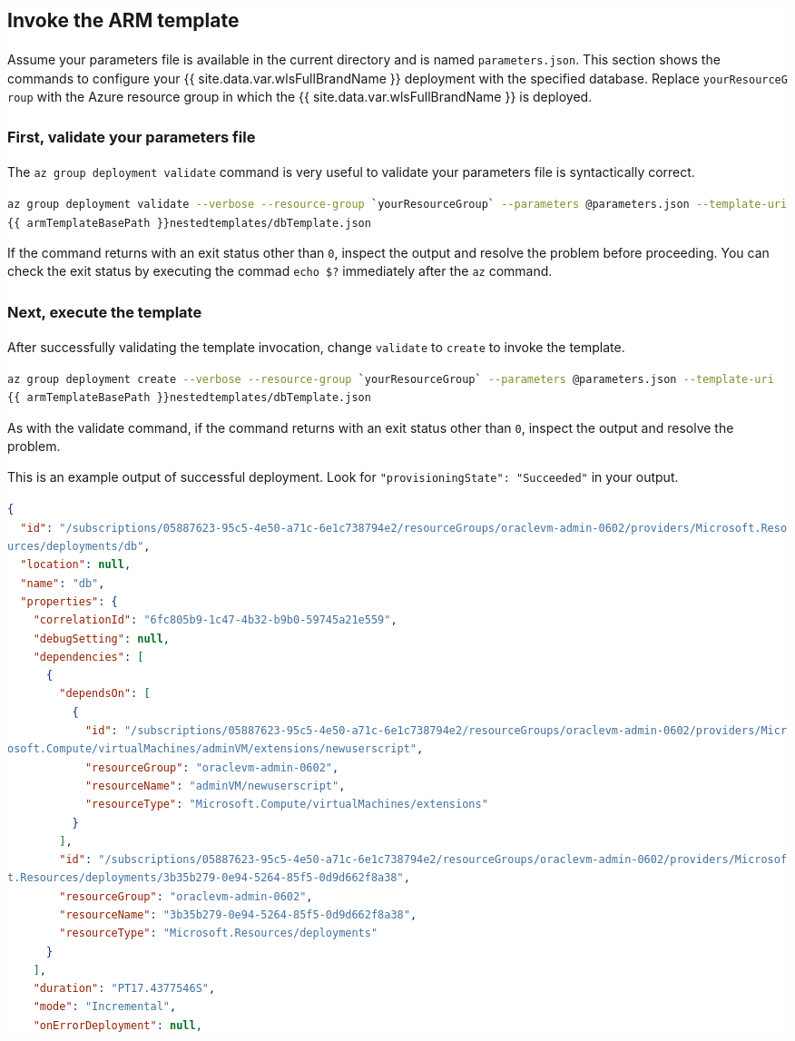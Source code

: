 ## Invoke the ARM template

Assume your parameters file is available in the current directory and is named `parameters.json`.  This section shows the commands to configure your {{ site.data.var.wlsFullBrandName }} deployment with the specified database.  Replace `yourResourceGroup` with the Azure resource group in which the {{ site.data.var.wlsFullBrandName }} is deployed.

### First, validate your parameters file

The `az group deployment validate` command is very useful to validate your parameters file is syntactically correct.

```bash
az group deployment validate --verbose --resource-group `yourResourceGroup` --parameters @parameters.json --template-uri {{ armTemplateBasePath }}nestedtemplates/dbTemplate.json
```

If the command returns with an exit status other than `0`, inspect the output and resolve the problem before proceeding.  You can check the exit status by executing the commad `echo $?` immediately after the `az` command.

### Next, execute the template

After successfully validating the template invocation, change `validate` to `create` to invoke the template.

```bash
az group deployment create --verbose --resource-group `yourResourceGroup` --parameters @parameters.json --template-uri {{ armTemplateBasePath }}nestedtemplates/dbTemplate.json
```

As with the validate command, if the command returns with an exit status other than `0`, inspect the output and resolve the problem.

This is an example output of successful deployment.  Look for `"provisioningState": "Succeeded"` in your output.

```json
{
  "id": "/subscriptions/05887623-95c5-4e50-a71c-6e1c738794e2/resourceGroups/oraclevm-admin-0602/providers/Microsoft.Resources/deployments/db",
  "location": null,
  "name": "db",
  "properties": {
    "correlationId": "6fc805b9-1c47-4b32-b9b0-59745a21e559",
    "debugSetting": null,
    "dependencies": [
      {
        "dependsOn": [
          {
            "id": "/subscriptions/05887623-95c5-4e50-a71c-6e1c738794e2/resourceGroups/oraclevm-admin-0602/providers/Microsoft.Compute/virtualMachines/adminVM/extensions/newuserscript",
            "resourceGroup": "oraclevm-admin-0602",
            "resourceName": "adminVM/newuserscript",
            "resourceType": "Microsoft.Compute/virtualMachines/extensions"
          }
        ],
        "id": "/subscriptions/05887623-95c5-4e50-a71c-6e1c738794e2/resourceGroups/oraclevm-admin-0602/providers/Microsoft.Resources/deployments/3b35b279-0e94-5264-85f5-0d9d662f8a38",
        "resourceGroup": "oraclevm-admin-0602",
        "resourceName": "3b35b279-0e94-5264-85f5-0d9d662f8a38",
        "resourceType": "Microsoft.Resources/deployments"
      }
    ],
    "duration": "PT17.4377546S",
    "mode": "Incremental",
    "onErrorDeployment": null,
```